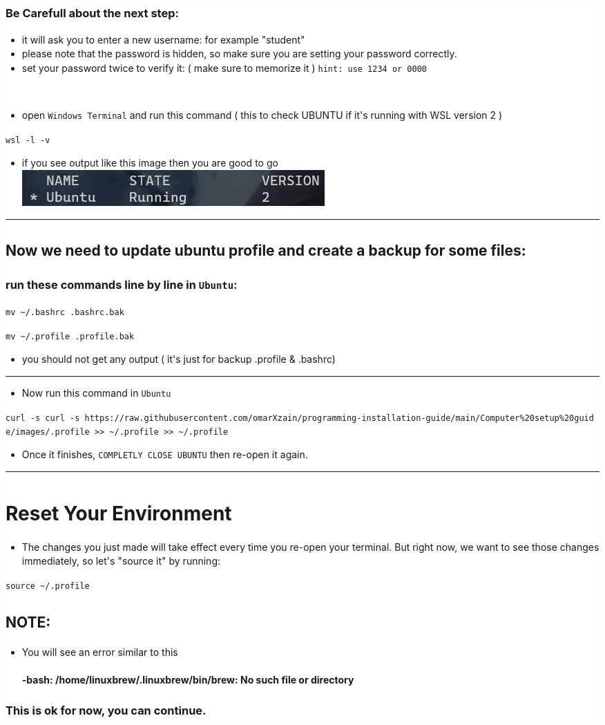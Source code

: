 ### Be Carefull about the next step:
- it will ask you to enter a new username: for example "student"
- please note that the password is hidden, so make sure you are setting your password correctly.
- set your password twice to verify it: ( make sure to memorize it ) `hint: use 1234 or 0000`
<br>

- open `Windows Terminal` and run this command ( this to check UBUNTU if it's running with WSL version 2 )
```
wsl -l -v 
``` 
- if you see output like this image then you are good to go
&nbsp; &nbsp; &nbsp; &nbsp; <kbd>![wslLV](images/wslLV.jpg)</kbd>

<hr>

## Now we need to update ubuntu profile and create a backup for some files:

### run these commands line by line in `Ubuntu`:
```
mv ~/.bashrc .bashrc.bak
```
                                                                
```
mv ~/.profile .profile.bak
```

- you should not get any output ( it's just for backup .profile & .bashrc)

<hr>
                                        
- Now run this command in `Ubuntu`
```
curl -s curl -s https://raw.githubusercontent.com/omarXzain/programming-installation-guide/main/Computer%20setup%20guide/images/.profile >> ~/.profile >> ~/.profile
```

- Once it finishes, `COMPLETLY CLOSE UBUNTU` then re-open it again. 

<hr>

# Reset Your Environment
- The changes you just made will take effect every time you re-open your terminal. But right now, we want to see those changes immediately, so let's "source it" by running:
```
source ~/.profile
```
## NOTE:
- You will see an error similar to this <h4>-bash: /home/linuxbrew/.linuxbrew/bin/brew: No such file or directory </h4>
### This is ok for now, you can continue.
